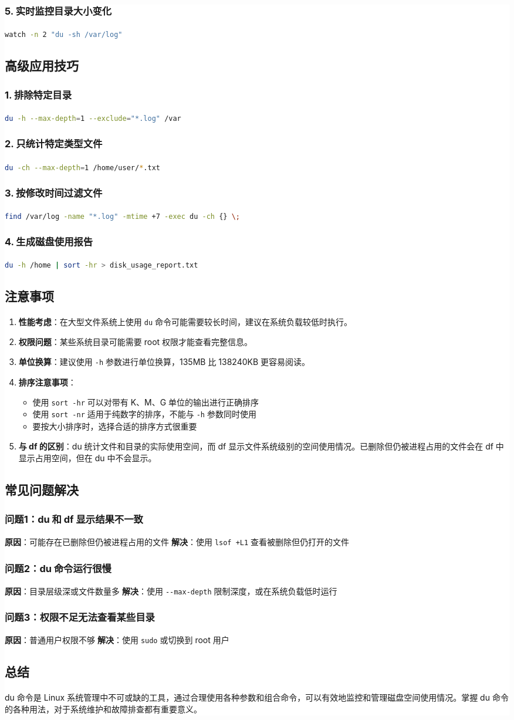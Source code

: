 ### 5. 实时监控目录大小变化
```bash
watch -n 2 "du -sh /var/log"
```

## 高级应用技巧

### 1. 排除特定目录
```bash
du -h --max-depth=1 --exclude="*.log" /var
```

### 2. 只统计特定类型文件
```bash
du -ch --max-depth=1 /home/user/*.txt
```

### 3. 按修改时间过滤文件
```bash
find /var/log -name "*.log" -mtime +7 -exec du -ch {} \;
```

### 4. 生成磁盘使用报告
```bash
du -h /home | sort -hr > disk_usage_report.txt
```

## 注意事项

1. **性能考虑**：在大型文件系统上使用 `du` 命令可能需要较长时间，建议在系统负载较低时执行。

2. **权限问题**：某些系统目录可能需要 root 权限才能查看完整信息。

3. **单位换算**：建议使用 `-h` 参数进行单位换算，135MB 比 138240KB 更容易阅读。

4. **排序注意事项**：
   - 使用 `sort -hr` 可以对带有 K、M、G 单位的输出进行正确排序
   - 使用 `sort -nr` 适用于纯数字的排序，不能与 `-h` 参数同时使用
   - 要按大小排序时，选择合适的排序方式很重要

5. **与 df 的区别**：du 统计文件和目录的实际使用空间，而 df 显示文件系统级别的空间使用情况。已删除但仍被进程占用的文件会在 df 中显示占用空间，但在 du 中不会显示。

## 常见问题解决

### 问题1：du 和 df 显示结果不一致
**原因**：可能存在已删除但仍被进程占用的文件
**解决**：使用 `lsof +L1` 查看被删除但仍打开的文件

### 问题2：du 命令运行很慢
**原因**：目录层级深或文件数量多
**解决**：使用 `--max-depth` 限制深度，或在系统负载低时运行

### 问题3：权限不足无法查看某些目录
**原因**：普通用户权限不够
**解决**：使用 `sudo` 或切换到 root 用户

## 总结

du 命令是 Linux 系统管理中不可或缺的工具，通过合理使用各种参数和组合命令，可以有效地监控和管理磁盘空间使用情况。掌握 du 命令的各种用法，对于系统维护和故障排查都有重要意义。
